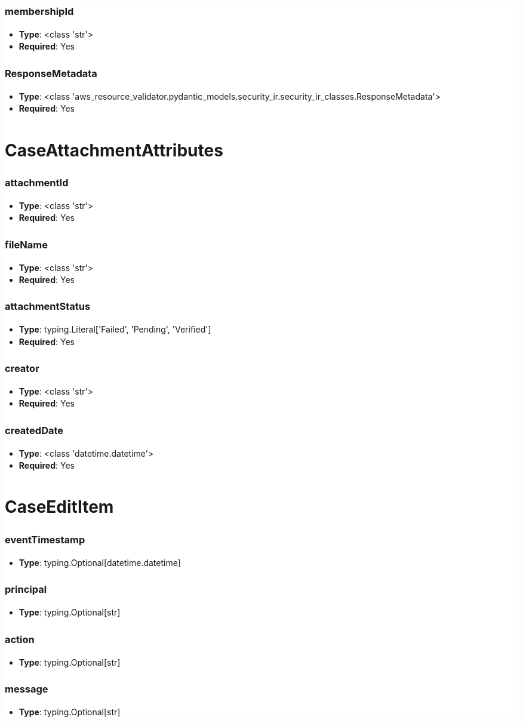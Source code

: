 ### membershipId
- **Type**: <class 'str'>
- **Required**: Yes

### ResponseMetadata
- **Type**: <class 'aws_resource_validator.pydantic_models.security_ir.security_ir_classes.ResponseMetadata'>
- **Required**: Yes


# CaseAttachmentAttributes

### attachmentId
- **Type**: <class 'str'>
- **Required**: Yes

### fileName
- **Type**: <class 'str'>
- **Required**: Yes

### attachmentStatus
- **Type**: typing.Literal['Failed', 'Pending', 'Verified']
- **Required**: Yes

### creator
- **Type**: <class 'str'>
- **Required**: Yes

### createdDate
- **Type**: <class 'datetime.datetime'>
- **Required**: Yes


# CaseEditItem

### eventTimestamp
- **Type**: typing.Optional[datetime.datetime]

### principal
- **Type**: typing.Optional[str]

### action
- **Type**: typing.Optional[str]

### message
- **Type**: typing.Optional[str]
